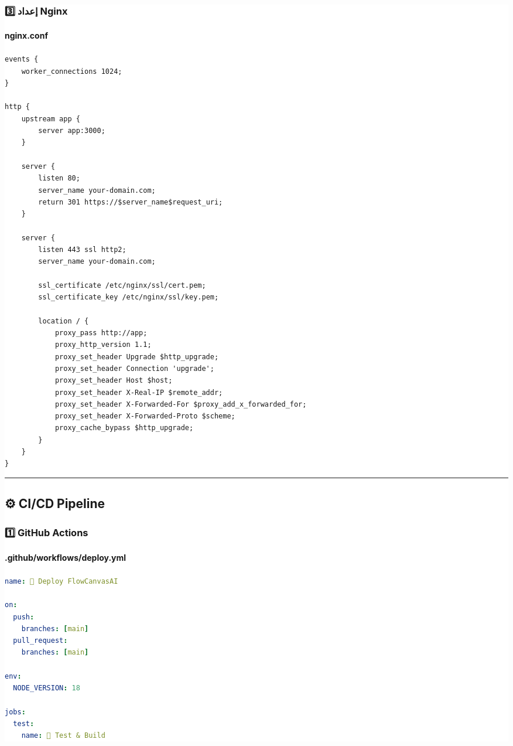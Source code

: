 ### 3️⃣ إعداد Nginx

#### nginx.conf
```nginx
events {
    worker_connections 1024;
}

http {
    upstream app {
        server app:3000;
    }

    server {
        listen 80;
        server_name your-domain.com;
        return 301 https://$server_name$request_uri;
    }

    server {
        listen 443 ssl http2;
        server_name your-domain.com;

        ssl_certificate /etc/nginx/ssl/cert.pem;
        ssl_certificate_key /etc/nginx/ssl/key.pem;

        location / {
            proxy_pass http://app;
            proxy_http_version 1.1;
            proxy_set_header Upgrade $http_upgrade;
            proxy_set_header Connection 'upgrade';
            proxy_set_header Host $host;
            proxy_set_header X-Real-IP $remote_addr;
            proxy_set_header X-Forwarded-For $proxy_add_x_forwarded_for;
            proxy_set_header X-Forwarded-Proto $scheme;
            proxy_cache_bypass $http_upgrade;
        }
    }
}
```

---

## ⚙️ CI/CD Pipeline

### 1️⃣ GitHub Actions

#### .github/workflows/deploy.yml
```yaml
name: 🚀 Deploy FlowCanvasAI

on:
  push:
    branches: [main]
  pull_request:
    branches: [main]

env:
  NODE_VERSION: 18

jobs:
  test:
    name: 🧪 Test & Build
```